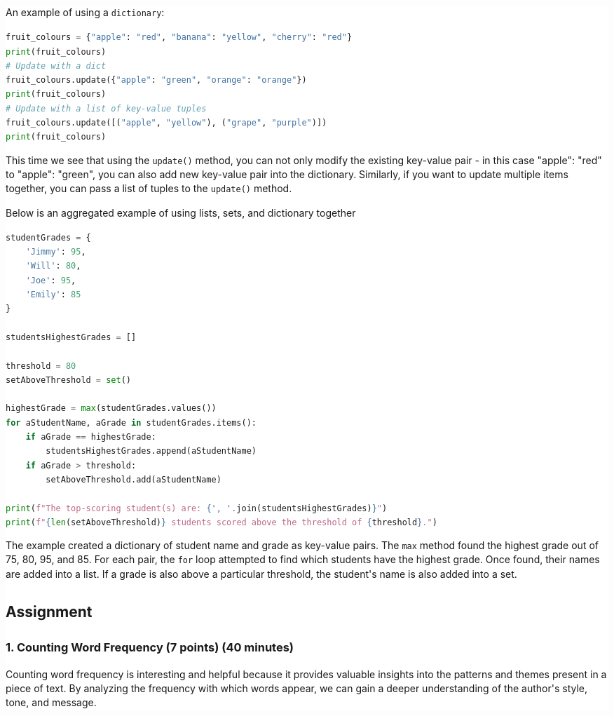 An example of using a `dictionary`:

```py live_py title=Dictionary
fruit_colours = {"apple": "red", "banana": "yellow", "cherry": "red"}
print(fruit_colours)
# Update with a dict
fruit_colours.update({"apple": "green", "orange": "orange"})
print(fruit_colours)
# Update with a list of key-value tuples
fruit_colours.update([("apple", "yellow"), ("grape", "purple")])
print(fruit_colours)
```

This time we see that using the `update()` method, you can not only modify the existing key-value pair - in this case "apple": "red" to "apple": "green", you can also add new key-value pair into the dictionary. Similarly, if you want to update multiple items together, you can pass a list of tuples to the `update()` method.

Below is an aggregated example of using lists, sets, and dictionary together

```py live_py title=Combine
studentGrades = {
    'Jimmy': 95,
    'Will': 80,
    'Joe': 95,
    'Emily': 85
}

studentsHighestGrades = []

threshold = 80
setAboveThreshold = set()

highestGrade = max(studentGrades.values())
for aStudentName, aGrade in studentGrades.items():
    if aGrade == highestGrade:
        studentsHighestGrades.append(aStudentName)
    if aGrade > threshold:
        setAboveThreshold.add(aStudentName)

print(f"The top-scoring student(s) are: {', '.join(studentsHighestGrades)}")
print(f"{len(setAboveThreshold)} students scored above the threshold of {threshold}.")
```

The example created a dictionary of student name and grade as key-value pairs. The `max` method found the highest grade out of $75$, $80$, $95$, and $85$. For each pair, the `for` loop attempted to find which students have the highest grade. Once found, their names are added into a list. If a grade is also above a particular threshold, the student's name is also added into a set.

## Assignment

### 1. Counting Word Frequency (7 points) (40 minutes)

Counting word frequency is interesting and helpful because it provides valuable insights into the patterns and themes present in a piece of text. By analyzing the frequency with which words appear, we can gain a deeper understanding of the author's style, tone, and message.
